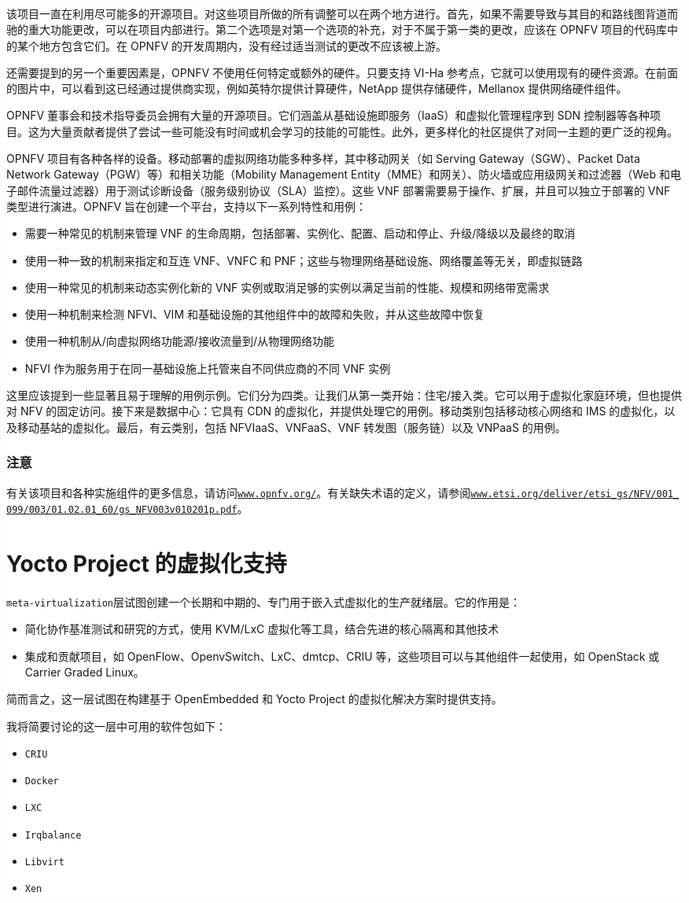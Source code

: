 
该项目一直在利用尽可能多的开源项目。对这些项目所做的所有调整可以在两个地方进行。首先，如果不需要导致与其目的和路线图背道而驰的重大功能更改，可以在项目内部进行。第二个选项是对第一个选项的补充，对于不属于第一类的更改，应该在 OPNFV 项目的代码库中的某个地方包含它们。在 OPNFV 的开发周期内，没有经过适当测试的更改不应该被上游。

还需要提到的另一个重要因素是，OPNFV 不使用任何特定或额外的硬件。只要支持 VI-Ha 参考点，它就可以使用现有的硬件资源。在前面的图片中，可以看到这已经通过提供商实现，例如英特尔提供计算硬件，NetApp 提供存储硬件，Mellanox 提供网络硬件组件。

OPNFV 董事会和技术指导委员会拥有大量的开源项目。它们涵盖从基础设施即服务（IaaS）和虚拟化管理程序到 SDN 控制器等各种项目。这为大量贡献者提供了尝试一些可能没有时间或机会学习的技能的可能性。此外，更多样化的社区提供了对同一主题的更广泛的视角。

OPNFV 项目有各种各样的设备。移动部署的虚拟网络功能多种多样，其中移动网关（如 Serving Gateway（SGW）、Packet Data Network Gateway（PGW）等）和相关功能（Mobility Management Entity（MME）和网关）、防火墙或应用级网关和过滤器（Web 和电子邮件流量过滤器）用于测试诊断设备（服务级别协议（SLA）监控）。这些 VNF 部署需要易于操作、扩展，并且可以独立于部署的 VNF 类型进行演进。OPNFV 旨在创建一个平台，支持以下一系列特性和用例：

+   需要一种常见的机制来管理 VNF 的生命周期，包括部署、实例化、配置、启动和停止、升级/降级以及最终的取消

+   使用一种一致的机制来指定和互连 VNF、VNFC 和 PNF；这些与物理网络基础设施、网络覆盖等无关，即虚拟链路

+   使用一种常见的机制来动态实例化新的 VNF 实例或取消足够的实例以满足当前的性能、规模和网络带宽需求

+   使用一种机制来检测 NFVI、VIM 和基础设施的其他组件中的故障和失败，并从这些故障中恢复

+   使用一种机制从/向虚拟网络功能源/接收流量到/从物理网络功能

+   NFVI 作为服务用于在同一基础设施上托管来自不同供应商的不同 VNF 实例

这里应该提到一些显著且易于理解的用例示例。它们分为四类。让我们从第一类开始：住宅/接入类。它可以用于虚拟化家庭环境，但也提供对 NFV 的固定访问。接下来是数据中心：它具有 CDN 的虚拟化，并提供处理它的用例。移动类别包括移动核心网络和 IMS 的虚拟化，以及移动基站的虚拟化。最后，有云类别，包括 NFVIaaS、VNFaaS、VNF 转发图（服务链）以及 VNPaaS 的用例。

### 注意

有关该项目和各种实施组件的更多信息，请访问[`www.opnfv.org/`](https://www.opnfv.org/)。有关缺失术语的定义，请参阅[`www.etsi.org/deliver/etsi_gs/NFV/001_099/003/01.02.01_60/gs_NFV003v010201p.pdf`](http://www.etsi.org/deliver/etsi_gs/NFV/001_099/003/01.02.01_60/gs_NFV003v010201p.pdf)。

# Yocto Project 的虚拟化支持

`meta-virtualization`层试图创建一个长期和中期的、专门用于嵌入式虚拟化的生产就绪层。它的作用是：

+   简化协作基准测试和研究的方式，使用 KVM/LxC 虚拟化等工具，结合先进的核心隔离和其他技术

+   集成和贡献项目，如 OpenFlow、OpenvSwitch、LxC、dmtcp、CRIU 等，这些项目可以与其他组件一起使用，如 OpenStack 或 Carrier Graded Linux。

简而言之，这一层试图在构建基于 OpenEmbedded 和 Yocto Project 的虚拟化解决方案时提供支持。

我将简要讨论的这一层中可用的软件包如下：

+   `CRIU`

+   `Docker`

+   `LXC`

+   `Irqbalance`

+   `Libvirt`

+   `Xen`

